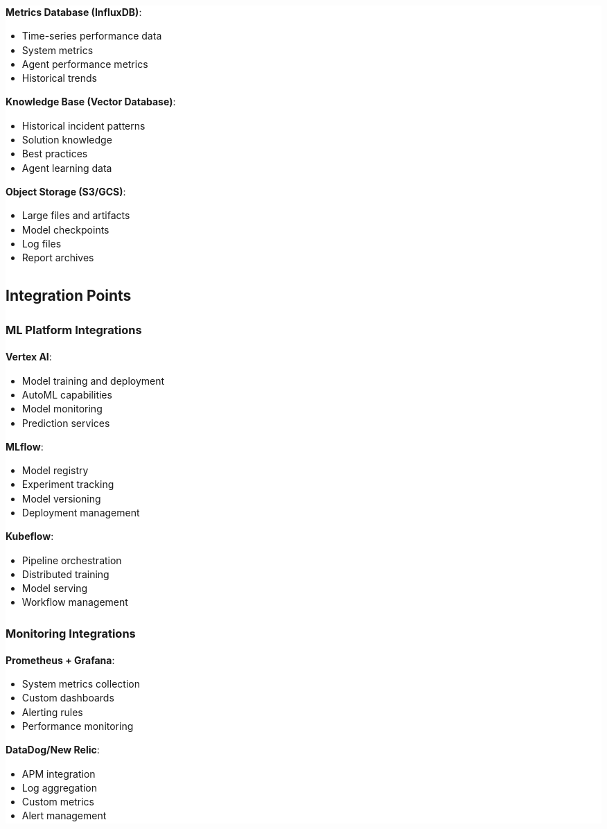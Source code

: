 **Metrics Database (InfluxDB)**:
- Time-series performance data
- System metrics
- Agent performance metrics
- Historical trends

**Knowledge Base (Vector Database)**:
- Historical incident patterns
- Solution knowledge
- Best practices
- Agent learning data

**Object Storage (S3/GCS)**:
- Large files and artifacts
- Model checkpoints
- Log files
- Report archives

## Integration Points

### ML Platform Integrations

**Vertex AI**:
- Model training and deployment
- AutoML capabilities
- Model monitoring
- Prediction services

**MLflow**:
- Model registry
- Experiment tracking
- Model versioning
- Deployment management

**Kubeflow**:
- Pipeline orchestration
- Distributed training
- Model serving
- Workflow management

### Monitoring Integrations

**Prometheus + Grafana**:
- System metrics collection
- Custom dashboards
- Alerting rules
- Performance monitoring

**DataDog/New Relic**:
- APM integration
- Log aggregation
- Custom metrics
- Alert management
